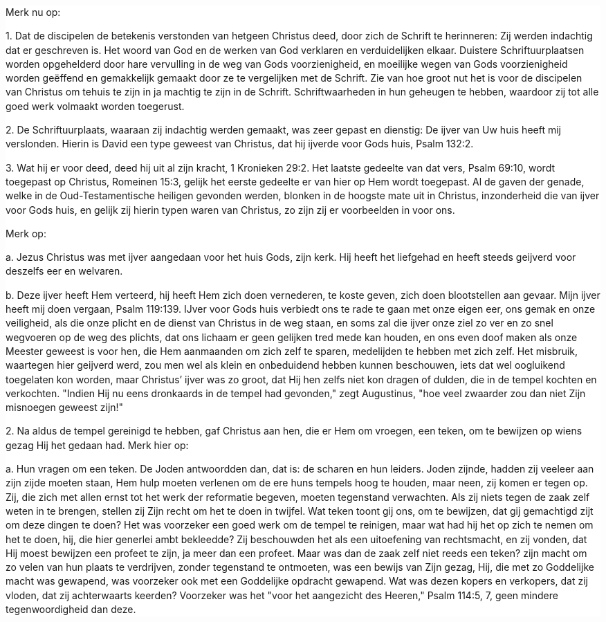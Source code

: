 Merk nu op:

1\. Dat de discipelen de betekenis verstonden van hetgeen Christus deed, door zich de Schrift te herinneren: Zij werden indachtig dat er geschreven is. Het woord van God en de werken van God verklaren en verduidelijken elkaar. Duistere Schriftuurplaatsen worden opgehelderd door hare vervulling in de weg van Gods voorzienigheid, en moeilijke wegen van Gods voorzienigheid worden geëffend en gemakkelijk gemaakt door ze te vergelijken met de Schrift. Zie van hoe groot nut het is voor de discipelen van Christus om tehuis te zijn in ja machtig te zijn in de Schrift. Schriftwaarheden in hun geheugen te hebben, waardoor zij tot alle goed werk volmaakt worden toegerust. 

2\. De Schriftuurplaats, waaraan zij indachtig werden gemaakt, was zeer gepast en dienstig: De ijver van Uw huis heeft mij verslonden. Hierin is David een type geweest van Christus, dat hij ijverde voor Gods huis, Psalm 132:2. 

3\. Wat hij er voor deed, deed hij uit al zijn kracht, 1 Kronieken 29:2. Het laatste gedeelte van dat vers, Psalm 69:10, wordt toegepast op Christus, Romeinen 15:3, gelijk het eerste gedeelte er van hier op Hem wordt toegepast. Al de gaven der genade, welke in de Oud-Testamentische heiligen gevonden werden, blonken in de hoogste mate uit in Christus, inzonderheid die van ijver voor Gods huis, en gelijk zij hierin typen waren van Christus, zo zijn zij er voorbeelden in voor ons. 

Merk op:

a. Jezus Christus was met ijver aangedaan voor het huis Gods, zijn kerk. Hij heeft het liefgehad en heeft steeds geijverd voor deszelfs eer en welvaren. 

b. Deze ijver heeft Hem verteerd, hij heeft Hem zich doen vernederen, te koste geven, zich doen blootstellen aan gevaar. Mijn ijver heeft mij doen vergaan, Psalm 119:139. IJver voor Gods huis verbiedt ons te rade te gaan met onze eigen eer, ons gemak en onze veiligheid, als die onze plicht en de dienst van Christus in de weg staan, en soms zal die ijver onze ziel zo ver en zo snel wegvoeren op de weg des plichts, dat ons lichaam er geen gelijken tred mede kan houden, en ons even doof maken als onze Meester geweest is voor hen, die Hem aanmaanden om zich zelf te sparen, medelijden te hebben met zich zelf. Het misbruik, waartegen hier geijverd werd, zou men wel als klein en onbeduidend hebben kunnen beschouwen, iets dat wel oogluikend toegelaten kon worden, maar Christus’ ijver was zo groot, dat Hij hen zelfs niet kon dragen of dulden, die in de tempel kochten en verkochten. "Indien Hij nu eens dronkaards in de tempel had gevonden," zegt Augustinus, "hoe veel zwaarder zou dan niet Zijn misnoegen geweest zijn!" 

2\. Na aldus de tempel gereinigd te hebben, gaf Christus aan hen, die er Hem om vroegen, een teken, om te bewijzen op wiens gezag Hij het gedaan had. 
Merk hier op:

a. Hun vragen om een teken. De Joden antwoordden dan, dat is: de scharen en hun leiders. Joden zijnde, hadden zij veeleer aan zijn zijde moeten staan, Hem hulp moeten verlenen om de ere huns tempels hoog te houden, maar neen, zij komen er tegen op. Zij, die zich met allen ernst tot het werk der reformatie begeven, moeten tegenstand verwachten. Als zij niets tegen de zaak zelf weten in te brengen, stellen zij Zijn recht om het te doen in twijfel. Wat teken toont gij ons, om te bewijzen, dat gij gemachtigd zijt om deze dingen te doen? Het was voorzeker een goed werk om de tempel te reinigen, maar wat had hij het op zich te nemen om het te doen, hij, die hier generlei ambt bekleedde? Zij beschouwden het als een uitoefening van rechtsmacht, en zij vonden, dat Hij moest bewijzen een profeet te zijn, ja meer dan een profeet. Maar was dan de zaak zelf niet reeds een teken? zijn macht om zo velen van hun plaats te verdrijven, zonder tegenstand te ontmoeten, was een bewijs van Zijn gezag, Hij, die met zo Goddelijke macht was gewapend, was voorzeker ook met een Goddelijke opdracht gewapend. Wat was dezen kopers en verkopers, dat zij vloden, dat zij achterwaarts keerden? Voorzeker was het "voor het aangezicht des Heeren," Psalm 114:5, 7, geen mindere tegenwoordigheid dan deze. 
